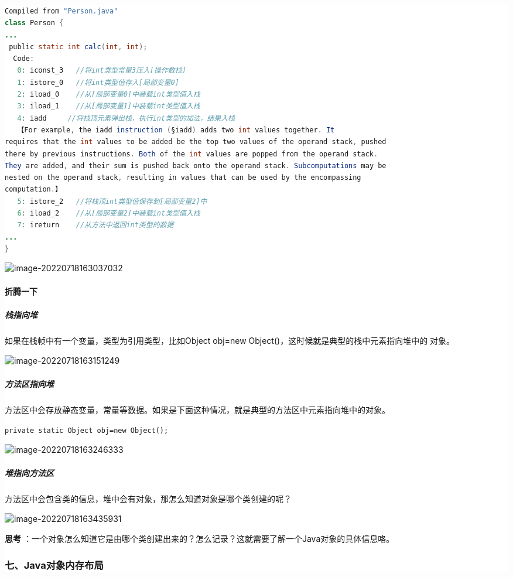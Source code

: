 ```java
Compiled from "Person.java"
class Person {
...     
 public static int calc(int, int);
  Code:
   0: iconst_3   //将int类型常量3压入[操作数栈]
   1: istore_0   //将int类型值存入[局部变量0]
   2: iload_0    //从[局部变量0]中装载int类型值入栈
   3: iload_1    //从[局部变量1]中装载int类型值入栈
   4: iadd     //将栈顶元素弹出栈，执行int类型的加法，结果入栈
   【For example, the iadd instruction (§iadd) adds two int values together. It
requires that the int values to be added be the top two values of the operand stack, pushed
there by previous instructions. Both of the int values are popped from the operand stack.
They are added, and their sum is pushed back onto the operand stack. Subcomputations may be
nested on the operand stack, resulting in values that can be used by the encompassing
computation.】
   5: istore_2   //将栈顶int类型值保存到[局部变量2]中
   6: iload_2    //从[局部变量2]中装载int类型值入栈
   7: ireturn    //从方法中返回int类型的数据
...
}
```

![image-20220718163037032](https://raw.githubusercontent.com/lilu188011/img-repo/master/image-20220718163037032.png)

#### 折腾一下

##### 栈指向堆

如果在栈帧中有一个变量，类型为引用类型，比如Object obj=new Object()，这时候就是典型的栈中元素指向堆中的
对象。

![image-20220718163151249](https://raw.githubusercontent.com/lilu188011/img-repo/master/image-20220718163151249.png)

##### 方法区指向堆

方法区中会存放静态变量，常量等数据。如果是下面这种情况，就是典型的方法区中元素指向堆中的对象。

```
private static Object obj=new Object();
```

![image-20220718163246333](https://raw.githubusercontent.com/lilu188011/img-repo/master/image-20220718163246333.png)

##### 堆指向方法区

方法区中会包含类的信息，堆中会有对象，那怎么知道对象是哪个类创建的呢？

![image-20220718163435931](https://raw.githubusercontent.com/lilu188011/img-repo/master/image-20220718163435931.png)

**思考** ：一个对象怎么知道它是由哪个类创建出来的？怎么记录？这就需要了解一个Java对象的具体信息咯。

### 七、Java对象内存布局
